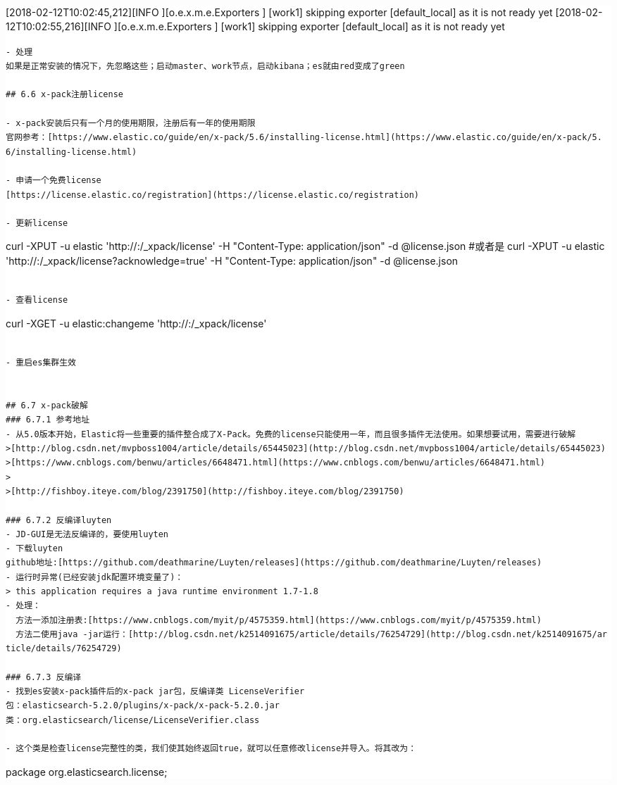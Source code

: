   [2018-02-12T10:02:45,212][INFO ][o.e.x.m.e.Exporters      ] [work1] skipping exporter [default_local] as it is not ready yet
  [2018-02-12T10:02:55,216][INFO ][o.e.x.m.e.Exporters      ] [work1] skipping exporter [default_local] as it is not ready yet
  ```
- 处理
  如果是正常安装的情况下，先忽略这些；启动master、work节点，启动kibana；es就由red变成了green

## 6.6 x-pack注册license

- x-pack安装后只有一个月的使用期限，注册后有一年的使用期限
  官网参考：[https://www.elastic.co/guide/en/x-pack/5.6/installing-license.html](https://www.elastic.co/guide/en/x-pack/5.6/installing-license.html)

- 申请一个免费license
  [https://license.elastic.co/registration](https://license.elastic.co/registration)

- 更新license
  ```
  curl -XPUT -u elastic 'http://<host>:<port>/_xpack/license' -H "Content-Type: application/json" -d @license.json
  #或者是
  curl -XPUT -u elastic 'http://<host>:<port>/_xpack/license?acknowledge=true' -H "Content-Type: application/json" -d @license.json
  ```

- 查看license
  ```
  curl -XGET -u elastic:changeme 'http://<host>:<port>/_xpack/license'
  ```

- 重启es集群生效


## 6.7 x-pack破解
### 6.7.1 参考地址
- 从5.0版本开始，Elastic将一些重要的插件整合成了X-Pack。免费的license只能使用一年，而且很多插件无法使用。如果想要试用，需要进行破解
  >[http://blog.csdn.net/mvpboss1004/article/details/65445023](http://blog.csdn.net/mvpboss1004/article/details/65445023)
  >[https://www.cnblogs.com/benwu/articles/6648471.html](https://www.cnblogs.com/benwu/articles/6648471.html)
  >
  >[http://fishboy.iteye.com/blog/2391750](http://fishboy.iteye.com/blog/2391750)

### 6.7.2 反编译luyten
- JD-GUI是无法反编译的，要使用luyten
- 下载luyten
  github地址:[https://github.com/deathmarine/Luyten/releases](https://github.com/deathmarine/Luyten/releases)
- 运行时异常(已经安装jdk配置环境变量了)：
  > this application requires a java runtime environment 1.7-1.8
  - 处理：
    方法一添加注册表:[https://www.cnblogs.com/myit/p/4575359.html](https://www.cnblogs.com/myit/p/4575359.html)
    方法二使用java -jar运行：[http://blog.csdn.net/k2514091675/article/details/76254729](http://blog.csdn.net/k2514091675/article/details/76254729)

### 6.7.3 反编译
- 找到es安装x-pack插件后的x-pack jar包，反编译类 LicenseVerifier  
  包：elasticsearch-5.2.0/plugins/x-pack/x-pack-5.2.0.jar  
  类：org.elasticsearch/license/LicenseVerifier.class

- 这个类是检查license完整性的类，我们使其始终返回true，就可以任意修改license并导入。将其改为：
  ```
  package org.elasticsearch.license;